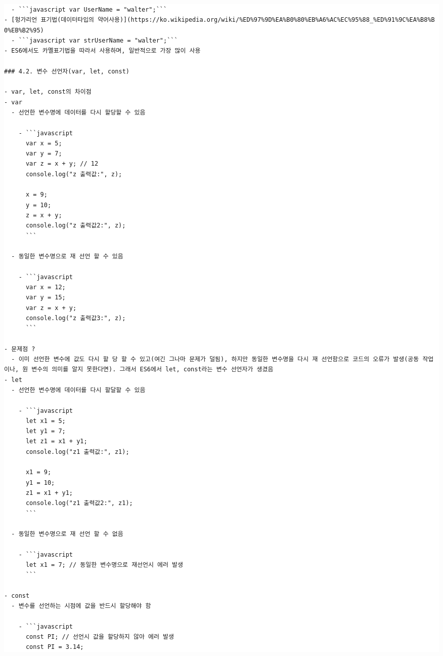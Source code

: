   ```
    - ```javascript var UserName = "walter";```
  - [헝가리언 표기법(데이터타입의 약어사용)](https://ko.wikipedia.org/wiki/%ED%97%9D%EA%B0%80%EB%A6%AC%EC%95%88_%ED%91%9C%EA%B8%B0%EB%B2%95)
    - ```javascript var strUserName = "walter";```
  - ES6에서도 카멜표기법을 따라서 사용하며, 일반적으로 가장 많이 사용

### 4.2. 변수 선언자(var, let, const)

- var, let, const의 차이점
  - var
    - 선언한 변수명에 데이터를 다시 할당할 수 있음

      - ```javascript
        var x = 5;
        var y = 7;
        var z = x + y; // 12
        console.log("z 출력값:", z);

        x = 9;
        y = 10;
        z = x + y;
        console.log("z 출력값2:", z);
        ```

    - 동일한 변수명으로 재 선언 할 수 있음

      - ```javascript
        var x = 12;
        var y = 15;
        var z = x + y;
        console.log("z 출력값3:", z);
        ```

  - 문제점 ?
    - 이미 선언한 변수에 값도 다시 할 당 할 수 있고(여긴 그나마 문제가 덜됨), 하지만 동일한 변수명을 다시 재 선언함으로 코드의 오류가 발생(공동 작업이나, 원 변수의 의미를 알지 못한다면). 그래서 ES6에서 let, const라는 변수 선언자가 생겼음
  - let
    - 선언한 변수명에 데이터를 다시 할달할 수 있음

      - ```javascript
        let x1 = 5;
        let y1 = 7;
        let z1 = x1 + y1;
        console.log("z1 출력값:", z1);

        x1 = 9;
        y1 = 10;
        z1 = x1 + y1;
        console.log("z1 출력값2:", z1);
        ```

    - 동일한 변수명으로 재 선언 할 수 없음

      - ```javascript
        let x1 = 7; // 동일한 변수명으로 재선언시 에러 발생
        ```

  - const
    - 변수를 선언하는 시점에 값을 반드시 할당해야 함

      - ```javascript
        const PI; // 선언시 값을 할당하지 않아 에러 발생
        const PI = 3.14;
  ```